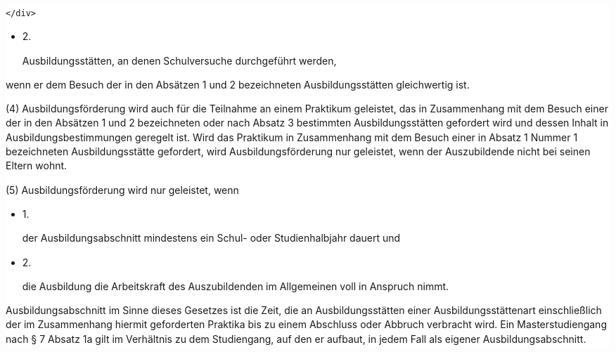     </div>

  - 2\.
    
    <div style="">
    
    Ausbildungsstätten, an denen Schulversuche durchgeführt werden,
    
    </div>

wenn er dem Besuch der in den Absätzen 1 und 2 bezeichneten
Ausbildungsstätten gleichwertig ist.

</div>

<div class="jurAbsatz">

(4) Ausbildungsförderung wird auch für die Teilnahme an einem Praktikum
geleistet, das in Zusammenhang mit dem Besuch einer der in den Absätzen
1 und 2 bezeichneten oder nach Absatz 3 bestimmten Ausbildungsstätten
gefordert wird und dessen Inhalt in Ausbildungsbestimmungen geregelt
ist. Wird das Praktikum in Zusammenhang mit dem Besuch einer in Absatz 1
Nummer 1 bezeichneten Ausbildungsstätte gefordert, wird
Ausbildungsförderung nur geleistet, wenn der Auszubildende nicht bei
seinen Eltern wohnt.

</div>

<div class="jurAbsatz">

(5) Ausbildungsförderung wird nur geleistet, wenn

  - 1\.
    
    <div style="">
    
    der Ausbildungsabschnitt mindestens ein Schul- oder Studienhalbjahr
    dauert und
    
    </div>

  - 2\.
    
    <div style="">
    
    die Ausbildung die Arbeitskraft des Auszubildenden im Allgemeinen
    voll in Anspruch nimmt.
    
    </div>

Ausbildungsabschnitt im Sinne dieses Gesetzes ist die Zeit, die an
Ausbildungsstätten einer Ausbildungsstättenart einschließlich der im
Zusammenhang hiermit geforderten Praktika bis zu einem Abschluss oder
Abbruch verbracht wird. Ein Masterstudiengang nach § 7 Absatz 1a gilt im
Verhältnis zu dem Studiengang, auf den er aufbaut, in jedem Fall als
eigener Ausbildungsabschnitt.

</div>

<div class="jurAbsatz">
